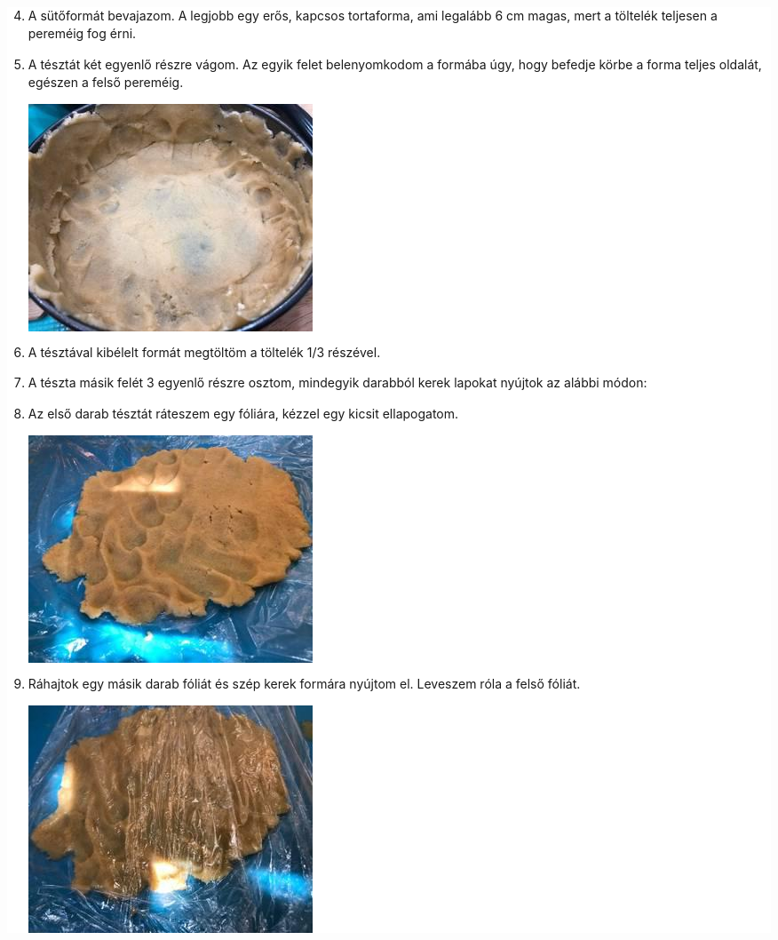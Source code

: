 4. A sütőformát bevajazom. A legjobb egy erős, kapcsos tortaforma, ami legalább 6 cm magas, mert a töltelék teljesen a pereméig fog érni.
 
    <div style="clear: both"/>

5. A tésztát két egyenlő részre vágom. Az egyik felet belenyomkodom a formába úgy, hogy befedje körbe a forma teljes oldalát, egészen a felső pereméig.
 
    <p><img width="320" height="256" align="left" src="/img/full/47b740e55d7218b6a2ce2bd8fa22bebda09f4fb0.jpg"/></p><div style="clear: both"/>

6. A tésztával kibélelt formát megtöltöm a töltelék 1/3 részével.
 
    <div style="clear: both"/>

7. A tészta másik felét 3 egyenlő részre osztom, mindegyik darabból kerek lapokat nyújtok az alábbi módon:
 
    <div style="clear: both"/>

8. Az első darab tésztát ráteszem egy fóliára, kézzel egy kicsit ellapogatom.
 
    <p><img width="320" height="256" align="left" src="/img/full/db018147c71d70ea32133843f982801f311c4449.jpg"/></p><div style="clear: both"/>

9. Ráhajtok egy másik darab fóliát és szép kerek formára nyújtom el. Leveszem róla a felső fóliát.
 
    <p><img width="320" height="256" align="left" src="/img/full/d9920c3f50a17663d364c5479355c0be0a899a5e.jpg"/></p><div style="clear: both"/>

